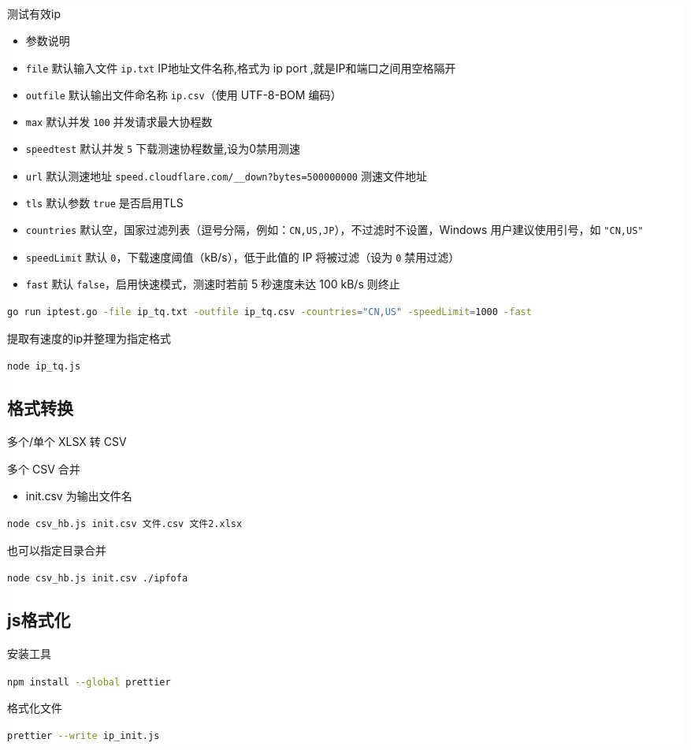 测试有效ip

- 参数说明

- `file` 默认输入文件 `ip.txt` IP地址文件名称,格式为 ip port ,就是IP和端口之间用空格隔开
- `outfile` 默认输出文件命名称 `ip.csv`（使用 UTF-8-BOM 编码）
- `max` 默认并发 `100` 并发请求最大协程数
- `speedtest` 默认并发 `5` 下载测速协程数量,设为0禁用测速
- `url` 默认测速地址 `speed.cloudflare.com/__down?bytes=500000000` 测速文件地址
- `tls` 默认参数 `true` 是否启用TLS
- `countries` 默认空，国家过滤列表（逗号分隔，例如：`CN,US,JP`），不过滤时不设置，Windows 用户建议使用引号，如 `"CN,US"`
- `speedLimit` 默认 `0`，下载速度阈值（kB/s），低于此值的 IP 将被过滤（设为 `0` 禁用过滤）
- `fast` 默认 `false`，启用快速模式，测速时若前 5 秒速度未达 100 kB/s 则终止

```bash
go run iptest.go -file ip_tq.txt -outfile ip_tq.csv -countries="CN,US" -speedLimit=1000 -fast
```

提取有速度的ip并整理为指定格式

```bash
node ip_tq.js
```

## 格式转换

多个/单个 XLSX 转 CSV

多个 CSV 合并

- init.csv 为输出文件名

```bash
node csv_hb.js init.csv 文件.csv 文件2.xlsx
```

也可以指定目录合并

```bash
node csv_hb.js init.csv ./ipfofa
```

## js格式化

安装工具 
```bash
npm install --global prettier
```

格式化文件

```bash
prettier --write ip_init.js
```
